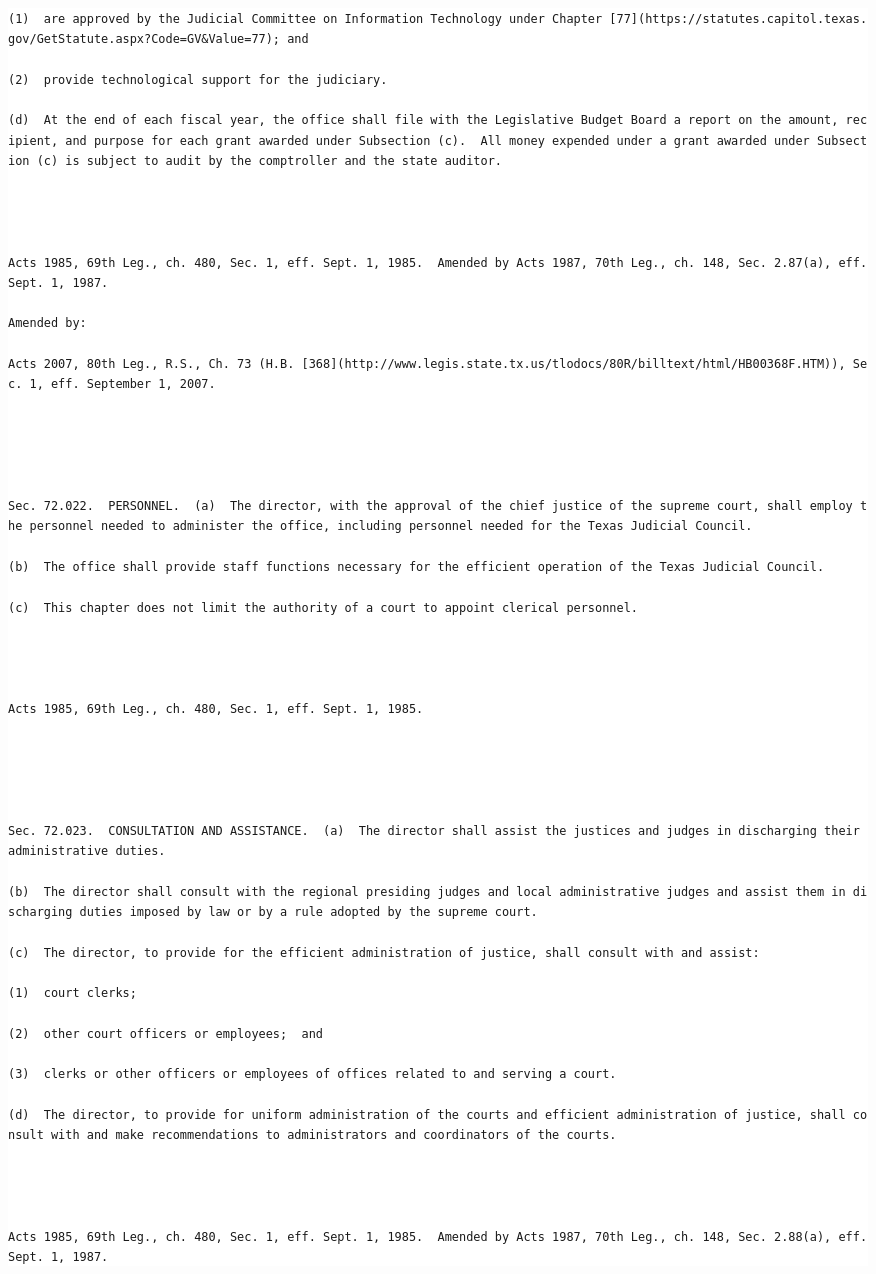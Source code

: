    (1)  are approved by the Judicial Committee on Information Technology under Chapter [77](https://statutes.capitol.texas.gov/GetStatute.aspx?Code=GV&Value=77); and
    
    (2)  provide technological support for the judiciary.
    
    (d)  At the end of each fiscal year, the office shall file with the Legislative Budget Board a report on the amount, recipient, and purpose for each grant awarded under Subsection (c).  All money expended under a grant awarded under Subsection (c) is subject to audit by the comptroller and the state auditor.
    
    
    
    
    Acts 1985, 69th Leg., ch. 480, Sec. 1, eff. Sept. 1, 1985.  Amended by Acts 1987, 70th Leg., ch. 148, Sec. 2.87(a), eff. Sept. 1, 1987.
    
    Amended by: 
    
    Acts 2007, 80th Leg., R.S., Ch. 73 (H.B. [368](http://www.legis.state.tx.us/tlodocs/80R/billtext/html/HB00368F.HTM)), Sec. 1, eff. September 1, 2007.
    
    
    
    
    
    Sec. 72.022.  PERSONNEL.  (a)  The director, with the approval of the chief justice of the supreme court, shall employ the personnel needed to administer the office, including personnel needed for the Texas Judicial Council.
    
    (b)  The office shall provide staff functions necessary for the efficient operation of the Texas Judicial Council.
    
    (c)  This chapter does not limit the authority of a court to appoint clerical personnel.
    
    
    
    
    Acts 1985, 69th Leg., ch. 480, Sec. 1, eff. Sept. 1, 1985.
    
    
    
    
    
    Sec. 72.023.  CONSULTATION AND ASSISTANCE.  (a)  The director shall assist the justices and judges in discharging their administrative duties.
    
    (b)  The director shall consult with the regional presiding judges and local administrative judges and assist them in discharging duties imposed by law or by a rule adopted by the supreme court.
    
    (c)  The director, to provide for the efficient administration of justice, shall consult with and assist:
    
    (1)  court clerks;
    
    (2)  other court officers or employees;  and
    
    (3)  clerks or other officers or employees of offices related to and serving a court.
    
    (d)  The director, to provide for uniform administration of the courts and efficient administration of justice, shall consult with and make recommendations to administrators and coordinators of the courts.
    
    
    
    
    Acts 1985, 69th Leg., ch. 480, Sec. 1, eff. Sept. 1, 1985.  Amended by Acts 1987, 70th Leg., ch. 148, Sec. 2.88(a), eff. Sept. 1, 1987.
    